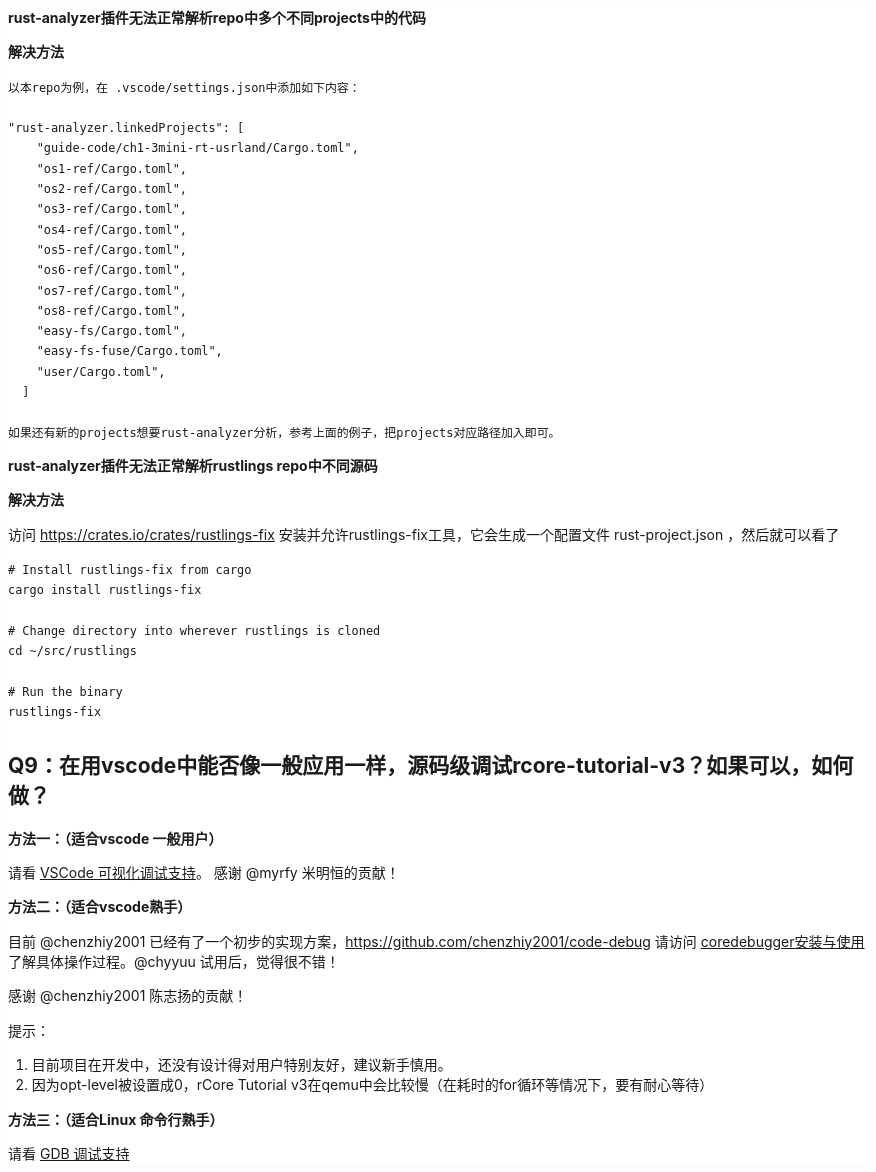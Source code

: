 **rust-analyzer插件无法正常解析repo中多个不同projects中的代码**

**解决方法**

    以本repo为例，在 .vscode/settings.json中添加如下内容：

    "rust-analyzer.linkedProjects": [
        "guide-code/ch1-3mini-rt-usrland/Cargo.toml",
        "os1-ref/Cargo.toml",
        "os2-ref/Cargo.toml",
        "os3-ref/Cargo.toml",
        "os4-ref/Cargo.toml",
        "os5-ref/Cargo.toml",
        "os6-ref/Cargo.toml",
        "os7-ref/Cargo.toml",
        "os8-ref/Cargo.toml",
        "easy-fs/Cargo.toml",
        "easy-fs-fuse/Cargo.toml",
        "user/Cargo.toml",
      ]

    如果还有新的projects想要rust-analyzer分析，参考上面的例子，把projects对应路径加入即可。

**rust-analyzer插件无法正常解析rustlings repo中不同源码**

**解决方法**

访问 <https://crates.io/crates/rustlings-fix>  安装并允许rustlings-fix工具，它会生成一个配置文件  rust-project.json ，然后就可以看了

    # Install rustlings-fix from cargo
    cargo install rustlings-fix

    # Change directory into wherever rustlings is cloned
    cd ~/src/rustlings

    # Run the binary
    rustlings-fix

## Q9：在用vscode中能否像一般应用一样，源码级调试rcore-tutorial-v3？如果可以，如何做？

**方法一：（适合vscode 一般用户）**

请看 [VSCode 可视化调试支持](https://learningos.github.io/rust-based-os-comp2022/0setup-devel-env.html#vscode)。
感谢  @myrfy 米明恒的贡献！

**方法二：（适合vscode熟手）**

目前 @chenzhiy2001 已经有了一个初步的实现方案，<https://github.com/chenzhiy2001/code-debug> 请访问 [coredebugger安装与使用](https://github.com/chenzhiy2001/code-debug#%E5%AE%89%E8%A3%85%E4%B8%8E%E4%BD%BF%E7%94%A8) 了解具体操作过程。@chyyuu 试用后，觉得很不错！

感谢  @chenzhiy2001 陈志扬的贡献！

提示：

1. 目前项目在开发中，还没有设计得对用户特别友好，建议新手慎用。
2. 因为opt-level被设置成0，rCore Tutorial v3在qemu中会比较慢（在耗时的for循环等情况下，要有耐心等待）

**方法三：（适合Linux 命令行熟手）**

请看 [GDB 调试支持](https://learningos.github.io/rust-based-os-comp2022/0setup-devel-env.html#gdb)
